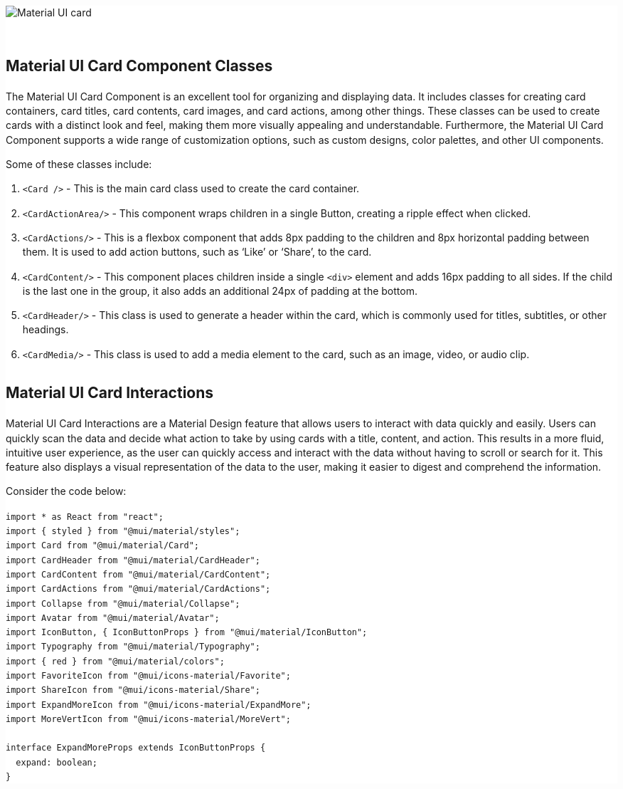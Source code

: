 <div className="centered-image"  >
   <img style={{alignSelf:"center"}}  src="https://refine.ams3.cdn.digitaloceanspaces.com/blog/2023-01-04-mui-card/outlined-card.png"  alt="Material UI card" />
</div>

<br/>

## Material UI Card Component Classes

The Material UI Card Component is an excellent tool for organizing and displaying data. It includes classes for creating card containers, card titles, card contents, card images, and card actions, among other things. These classes can be used to create cards with a distinct look and feel, making them more visually appealing and understandable. Furthermore, the Material UI Card Component supports a wide range of customization options, such as custom designs, color palettes, and other UI components.

Some of these classes include:

1. `<Card />` - This is the main card class used to create the card container.

2. `<CardActionArea/>` - This component wraps children in a single Button, creating a ripple effect when clicked.

3. `<CardActions/>` - This is a flexbox component that adds 8px padding to the children and 8px horizontal padding between them. It is used to add action buttons, such as ‘Like’ or ‘Share’, to the card.

4. `<CardContent/>` - This component places children inside a single `<div>` element and adds 16px padding to all sides. If the child is the last one in the group, it also adds an additional 24px of padding at the bottom.

5. `<CardHeader/>` - This class is used to generate a header within the card, which is commonly used for titles, subtitles, or other headings.

6. `<CardMedia/>` - This class is used to add a media element to the card, such as an image, video, or audio clip.

## Material UI Card Interactions

Material UI Card Interactions are a Material Design feature that allows users to interact with data quickly and easily. Users can quickly scan the data and decide what action to take by using cards with a title, content, and action. This results in a more fluid, intuitive user experience, as the user can quickly access and interact with the data without having to scroll or search for it. This feature also displays a visual representation of the data to the user, making it easier to digest and comprehend the information.

Consider the code below:

```tsx
import * as React from "react";
import { styled } from "@mui/material/styles";
import Card from "@mui/material/Card";
import CardHeader from "@mui/material/CardHeader";
import CardContent from "@mui/material/CardContent";
import CardActions from "@mui/material/CardActions";
import Collapse from "@mui/material/Collapse";
import Avatar from "@mui/material/Avatar";
import IconButton, { IconButtonProps } from "@mui/material/IconButton";
import Typography from "@mui/material/Typography";
import { red } from "@mui/material/colors";
import FavoriteIcon from "@mui/icons-material/Favorite";
import ShareIcon from "@mui/icons-material/Share";
import ExpandMoreIcon from "@mui/icons-material/ExpandMore";
import MoreVertIcon from "@mui/icons-material/MoreVert";

interface ExpandMoreProps extends IconButtonProps {
  expand: boolean;
}
```